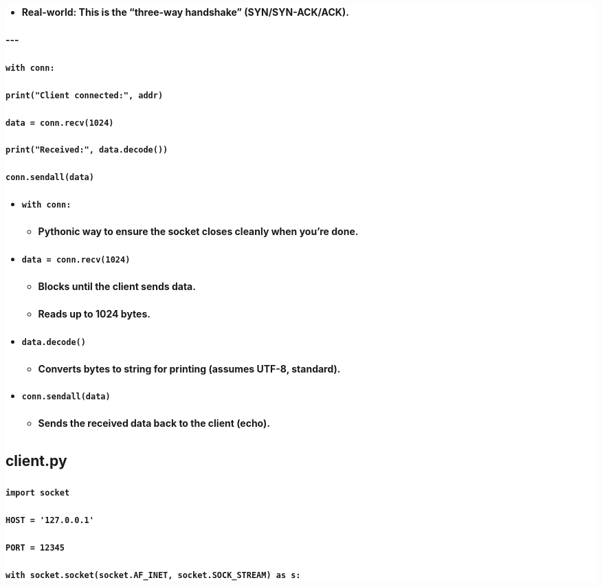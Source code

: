 * #### **Real-world:** This is the “three-way handshake” (SYN/SYN-ACK/ACK). 

#### ---

####    `with conn:`

####         `print("Client connected:", addr)`

####         `data = conn.recv(1024)`

####         `print("Received:", data.decode())`

####         `conn.sendall(data)`

#### 

* #### **`with conn:`** 

  * #### Pythonic way to ensure the socket closes cleanly when you’re done. 

* #### **`data = conn.recv(1024)`** 

  * #### Blocks until the client sends data. 

  * #### Reads up to 1024 bytes. 

* #### **`data.decode()`** 

  * #### Converts bytes to string for printing (assumes UTF-8, standard). 

* #### **`conn.sendall(data)`** 

  * #### Sends the received data back to the client (echo).

#### 

#### 

## 

## 

## 

## 

## **client.py**

#### **`import socket`**

#### **`HOST = '127.0.0.1'`**

#### **`PORT = 12345`**

#### 

#### **`with socket.socket(socket.AF_INET, socket.SOCK_STREAM) as s:`**
